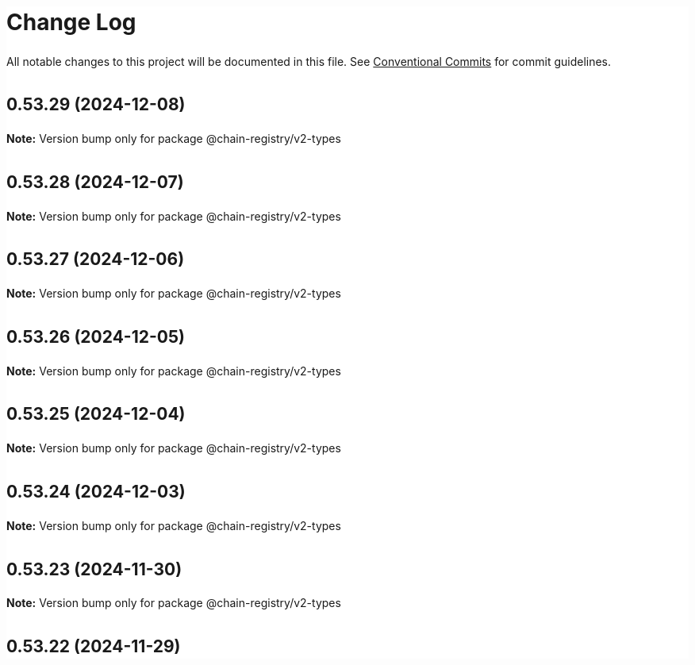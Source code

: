 # Change Log

All notable changes to this project will be documented in this file.
See [Conventional Commits](https://conventionalcommits.org) for commit guidelines.

## 0.53.29 (2024-12-08)

**Note:** Version bump only for package @chain-registry/v2-types





## 0.53.28 (2024-12-07)

**Note:** Version bump only for package @chain-registry/v2-types





## 0.53.27 (2024-12-06)

**Note:** Version bump only for package @chain-registry/v2-types





## 0.53.26 (2024-12-05)

**Note:** Version bump only for package @chain-registry/v2-types





## 0.53.25 (2024-12-04)

**Note:** Version bump only for package @chain-registry/v2-types





## 0.53.24 (2024-12-03)

**Note:** Version bump only for package @chain-registry/v2-types





## 0.53.23 (2024-11-30)

**Note:** Version bump only for package @chain-registry/v2-types





## 0.53.22 (2024-11-29)
